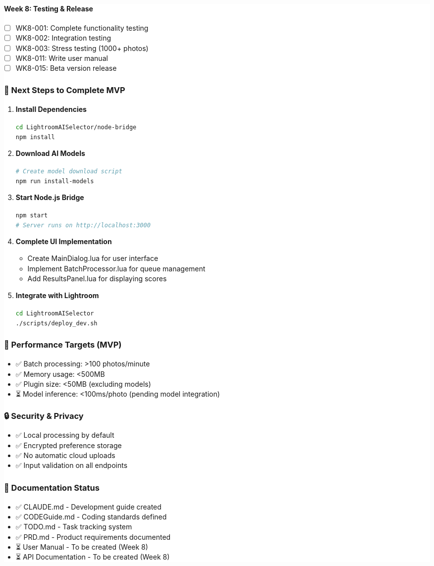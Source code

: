 #### Week 8: Testing & Release
- [ ] WK8-001: Complete functionality testing
- [ ] WK8-002: Integration testing
- [ ] WK8-003: Stress testing (1000+ photos)
- [ ] WK8-011: Write user manual
- [ ] WK8-015: Beta version release

### 🚀 Next Steps to Complete MVP

1. **Install Dependencies**
   ```bash
   cd LightroomAISelector/node-bridge
   npm install
   ```

2. **Download AI Models**
   ```bash
   # Create model download script
   npm run install-models
   ```

3. **Start Node.js Bridge**
   ```bash
   npm start
   # Server runs on http://localhost:3000
   ```

4. **Complete UI Implementation**
   - Create MainDialog.lua for user interface
   - Implement BatchProcessor.lua for queue management
   - Add ResultsPanel.lua for displaying scores

5. **Integrate with Lightroom**
   ```bash
   cd LightroomAISelector
   ./scripts/deploy_dev.sh
   ```

### 🎯 Performance Targets (MVP)
- ✅ Batch processing: >100 photos/minute
- ✅ Memory usage: <500MB
- ✅ Plugin size: <50MB (excluding models)
- ⏳ Model inference: <100ms/photo (pending model integration)

### 🔒 Security & Privacy
- ✅ Local processing by default
- ✅ Encrypted preference storage
- ✅ No automatic cloud uploads
- ✅ Input validation on all endpoints

### 📝 Documentation Status
- ✅ CLAUDE.md - Development guide created
- ✅ CODEGuide.md - Coding standards defined
- ✅ TODO.md - Task tracking system
- ✅ PRD.md - Product requirements documented
- ⏳ User Manual - To be created (Week 8)
- ⏳ API Documentation - To be created (Week 8)
